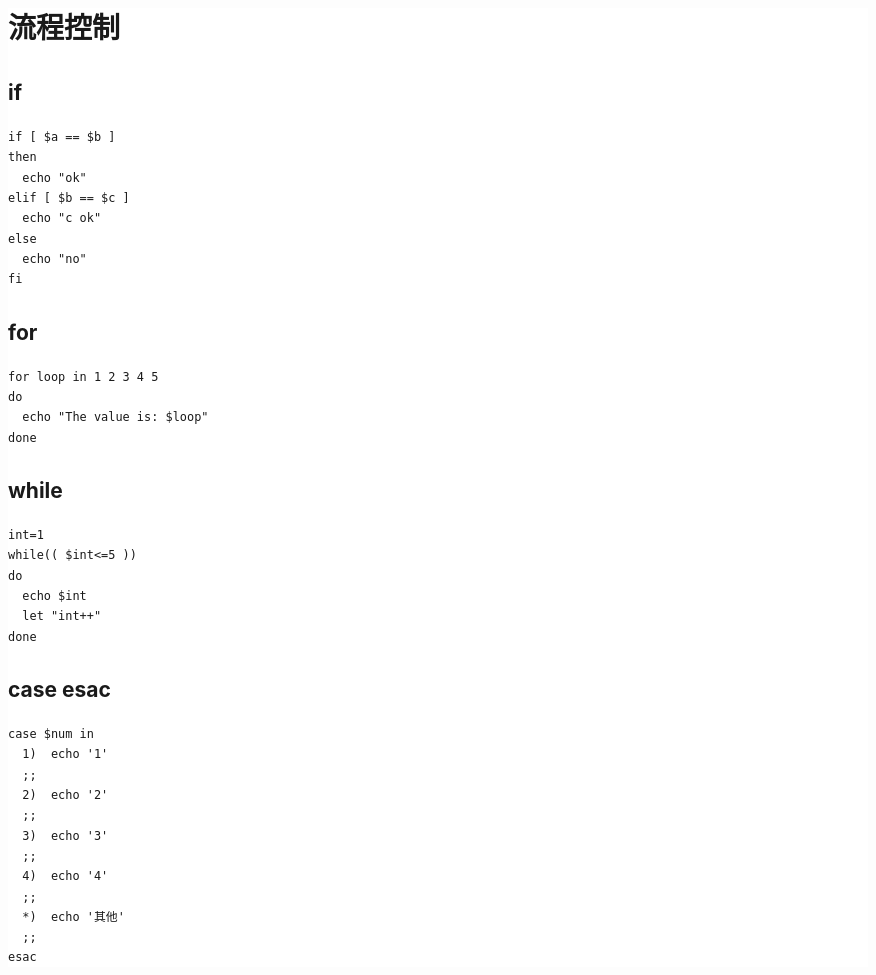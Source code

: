 # 流程控制

## if

```shell
if [ $a == $b ]
then
  echo "ok"
elif [ $b == $c ]
  echo "c ok"
else 
  echo "no"  
fi
```

## for

```shell
for loop in 1 2 3 4 5
do
  echo "The value is: $loop"
done
```

## while

```shell
int=1
while(( $int<=5 ))
do
  echo $int
  let "int++"
done
```

## case esac

```shell
case $num in
  1)  echo '1'
  ;;
  2)  echo '2'
  ;;
  3)  echo '3'
  ;;
  4)  echo '4'
  ;;
  *)  echo '其他'
  ;;
esac
```
